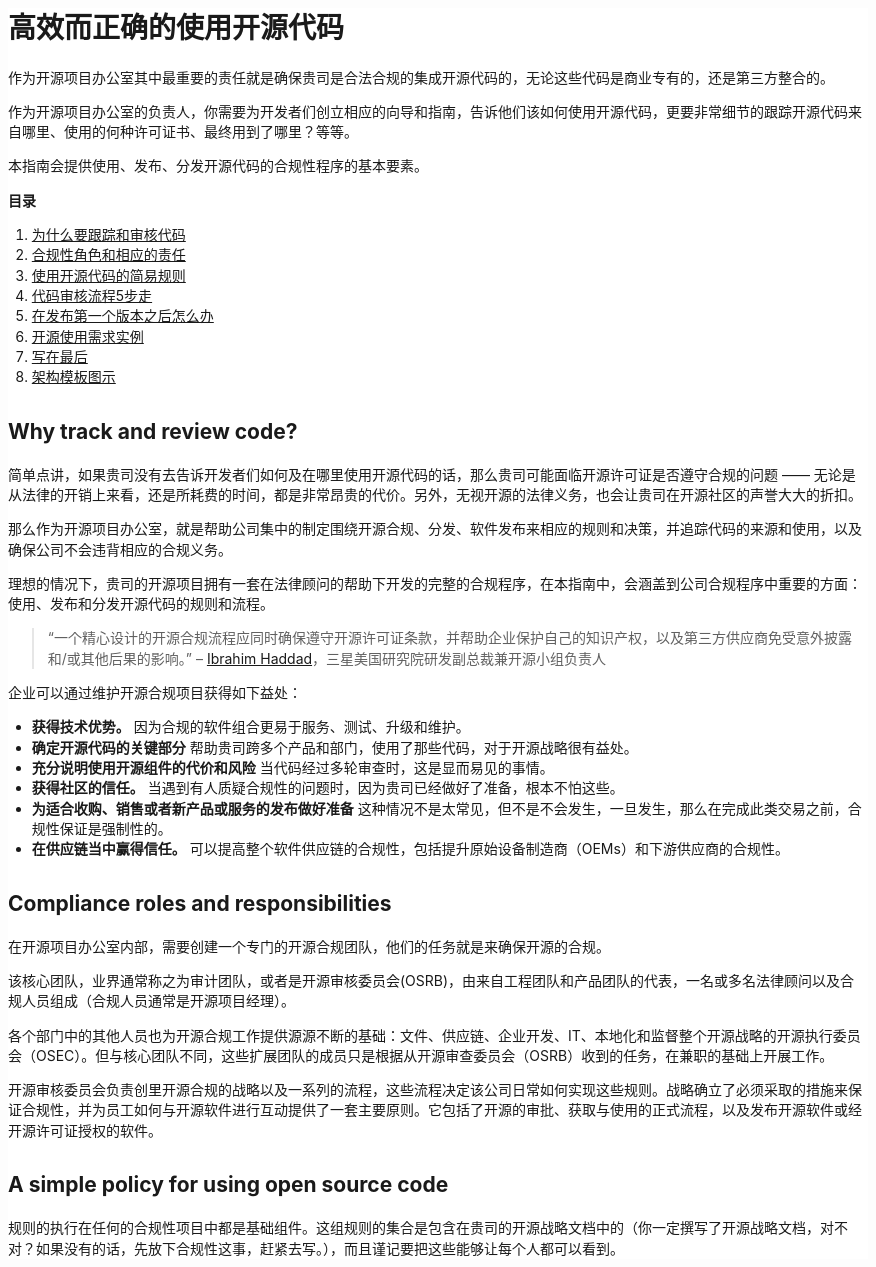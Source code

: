 # 高效而正确的使用开源代码

作为开源项目办公室其中最重要的责任就是确保贵司是合法合规的集成开源代码的，无论这些代码是商业专有的，还是第三方整合的。

作为开源项目办公室的负责人，你需要为开发者们创立相应的向导和指南，告诉他们该如何使用开源代码，更要非常细节的跟踪开源代码来自哪里、使用的何种许可证书、最终用到了哪里？等等。

本指南会提供使用、发布、分发开源代码的合规性程序的基本要素。

**目录**

1. [为什么要跟踪和审核代码](#why-track-and-review-code)
2. [合规性角色和相应的责任](#compliance-roles-and-responsibilities)
3. [使用开源代码的简易规则](#a-simple-policy-for-using-open-source-code)
4. [代码审核流程5步走](#5-stage-code-review-process)
5. [在发布第一个版本之后怎么办](#what-to-do-after-v10)
6. [开源使用需求实例](#open-source-usage-request-form)
7. [写在最后](#final-words)
8. [架构模板图示](#architecture-diagram-template)

## Why track and review code?

简单点讲，如果贵司没有去告诉开发者们如何及在哪里使用开源代码的话，那么贵司可能面临开源许可证是否遵守合规的问题 —— 无论是从法律的开销上来看，还是所耗费的时间，都是非常昂贵的代价。另外，无视开源的法律义务，也会让贵司在开源社区的声誉大大的折扣。

那么作为开源项目办公室，就是帮助公司集中的制定围绕开源合规、分发、软件发布来相应的规则和决策，并追踪代码的来源和使用，以及确保公司不会违背相应的合规义务。

理想的情况下，贵司的开源项目拥有一套在法律顾问的帮助下开发的完整的合规程序，在本指南中，会涵盖到公司合规程序中重要的方面：使用、发布和分发开源代码的规则和流程。

> “一个精心设计的开源合规流程应同时确保遵守开源许可证条款，并帮助企业保护自己的知识产权，以及第三方供应商免受意外披露和/或其他后果的影响。” – [Ibrahim Haddad](https://twitter.com/ibrahimatlinux)，三星美国研究院研发副总裁兼开源小组负责人

企业可以通过维护开源合规项目获得如下益处：

* **获得技术优势。** 因为合规的软件组合更易于服务、测试、升级和维护。
* **确定开源代码的关键部分** 帮助贵司跨多个产品和部门，使用了那些代码，对于开源战略很有益处。
* **充分说明使用开源组件的代价和风险** 当代码经过多轮审查时，这是显而易见的事情。
* **获得社区的信任。** 当遇到有人质疑合规性的问题时，因为贵司已经做好了准备，根本不怕这些。
* **为适合收购、销售或者新产品或服务的发布做好准备** 这种情况不是太常见，但不是不会发生，一旦发生，那么在完成此类交易之前，合规性保证是强制性的。
* **在供应链当中赢得信任。** 可以提高整个软件供应链的合规性，包括提升原始设备制造商（OEMs）和下游供应商的合规性。

## Compliance roles and responsibilities

在开源项目办公室内部，需要创建一个专门的开源合规团队，他们的任务就是来确保开源的合规。

该核心团队，业界通常称之为审计团队，或者是开源审核委员会(OSRB)，由来自工程团队和产品团队的代表，一名或多名法律顾问以及合规人员组成（合规人员通常是开源项目经理）。

各个部门中的其他人员也为开源合规工作提供源源不断的基础：文件、供应链、企业开发、IT、本地化和监督整个开源战略的开源执行委员会（OSEC）。但与核心团队不同，这些扩展团队的成员只是根据从开源审查委员会（OSRB）收到的任务，在兼职的基础上开展工作。

开源审核委员会负责创里开源合规的战略以及一系列的流程，这些流程决定该公司日常如何实现这些规则。战略确立了必须采取的措施来保证合规性，并为员工如何与开源软件进行互动提供了一套主要原则。它包括了开源的审批、获取与使用的正式流程，以及发布开源软件或经开源许可证授权的软件。

## A simple policy for using open source code

规则的执行在任何的合规性项目中都是基础组件。这组规则的集合是包含在贵司的开源战略文档中的（你一定撰写了开源战略文档，对不对？如果没有的话，先放下合规性这事，赶紧去写。），而且谨记要把这些能够让每个人都可以看到。
